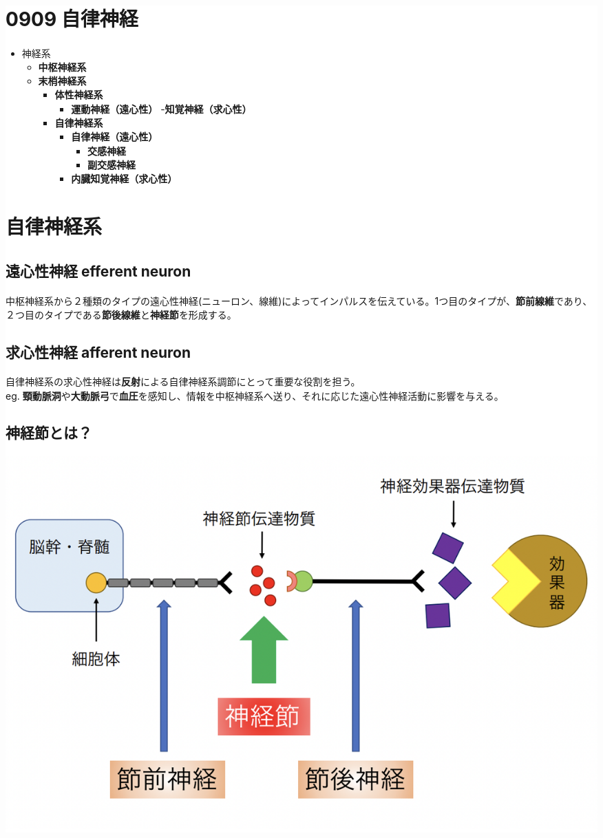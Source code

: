 # 0909 自律神経
- 神経系
  - **中枢神経系**
  - **末梢神経系**
    - **体性神経系**
      - **運動神経（遠心性）**
      -**知覚神経（求心性）**
    - **自律神経系**
      - **自律神経（遠心性）**
        - **交感神経**
        - **副交感神経**
      - **内臓知覚神経（求心性）**

# 自律神経系
## 遠心性神経 efferent neuron
中枢神経系から２種類のタイプの遠心性神経(ニューロン、線維)によってインパルスを伝えている。1つ目のタイプが、**節前線維**であり、２つ目のタイプである**節後線維**と**神経節**を形成する。
## 求心性神経 afferent neuron
自律神経系の求心性神経は**反射**による自律神経系調節にとって重要な役割を担う。  
eg. **頸動脈洞**や**大動脈弓**で**血圧**を感知し、情報を中枢神経系へ送り、それに応じた遠心性神経活動に影響を与える。

## 神経節とは？
![](images/神経節.png)

